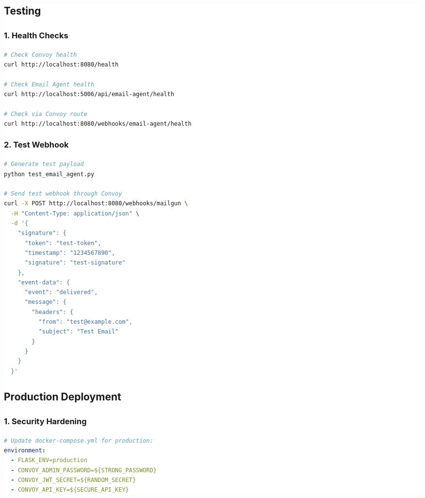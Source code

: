 ## Testing

### 1. Health Checks

```bash
# Check Convoy health
curl http://localhost:8080/health

# Check Email Agent health
curl http://localhost:5006/api/email-agent/health

# Check via Convoy route
curl http://localhost:8080/webhooks/email-agent/health
```

### 2. Test Webhook

```bash
# Generate test payload
python test_email_agent.py

# Send test webhook through Convoy
curl -X POST http://localhost:8080/webhooks/mailgun \
  -H "Content-Type: application/json" \
  -d '{
    "signature": {
      "token": "test-token",
      "timestamp": "1234567890",
      "signature": "test-signature"
    },
    "event-data": {
      "event": "delivered",
      "message": {
        "headers": {
          "from": "test@example.com",
          "subject": "Test Email"
        }
      }
    }
  }'
```

## Production Deployment

### 1. Security Hardening

```yaml
# Update docker-compose.yml for production:
environment:
  - FLASK_ENV=production
  - CONVOY_ADMIN_PASSWORD=${STRONG_PASSWORD}
  - CONVOY_JWT_SECRET=${RANDOM_SECRET}
  - CONVOY_API_KEY=${SECURE_API_KEY}
```
